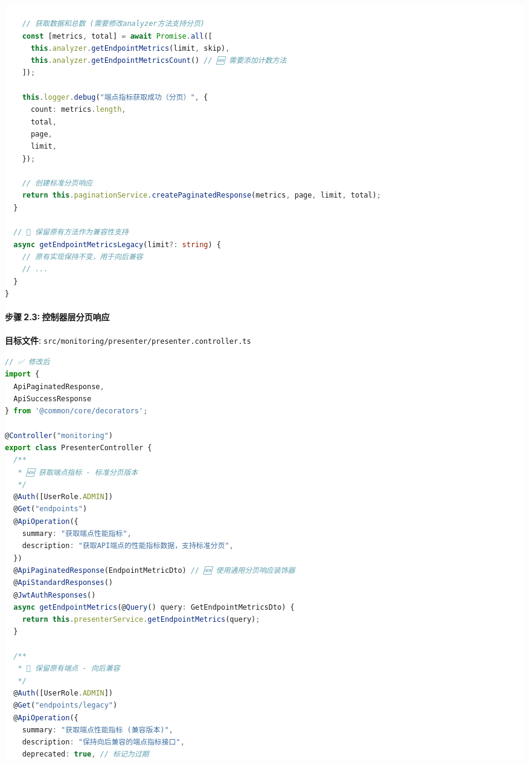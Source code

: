 ```typescript
    
    // 获取数据和总数 (需要修改analyzer方法支持分页)
    const [metrics, total] = await Promise.all([
      this.analyzer.getEndpointMetrics(limit, skip),
      this.analyzer.getEndpointMetricsCount() // 🆕 需要添加计数方法
    ]);
    
    this.logger.debug("端点指标获取成功（分页）", {
      count: metrics.length,
      total,
      page,
      limit,
    });
    
    // 创建标准分页响应
    return this.paginationService.createPaginatedResponse(metrics, page, limit, total);
  }

  // 🔄 保留原有方法作为兼容性支持
  async getEndpointMetricsLegacy(limit?: string) {
    // 原有实现保持不变，用于向后兼容
    // ...
  }
}
```

#### 步骤 2.3: 控制器层分页响应

**目标文件**: `src/monitoring/presenter/presenter.controller.ts`

```typescript
// ✅ 修改后
import { 
  ApiPaginatedResponse,
  ApiSuccessResponse 
} from '@common/core/decorators';

@Controller("monitoring")
export class PresenterController {
  /**
   * 🆕 获取端点指标 - 标准分页版本
   */
  @Auth([UserRole.ADMIN])
  @Get("endpoints")
  @ApiOperation({
    summary: "获取端点性能指标",
    description: "获取API端点的性能指标数据，支持标准分页",
  })
  @ApiPaginatedResponse(EndpointMetricDto) // 🆕 使用通用分页响应装饰器
  @ApiStandardResponses()
  @JwtAuthResponses()
  async getEndpointMetrics(@Query() query: GetEndpointMetricsDto) {
    return this.presenterService.getEndpointMetrics(query);
  }

  /**
   * 🔄 保留原有端点 - 向后兼容
   */
  @Auth([UserRole.ADMIN])
  @Get("endpoints/legacy")
  @ApiOperation({
    summary: "获取端点性能指标 (兼容版本)",
    description: "保持向后兼容的端点指标接口",
    deprecated: true, // 标记为过期
```